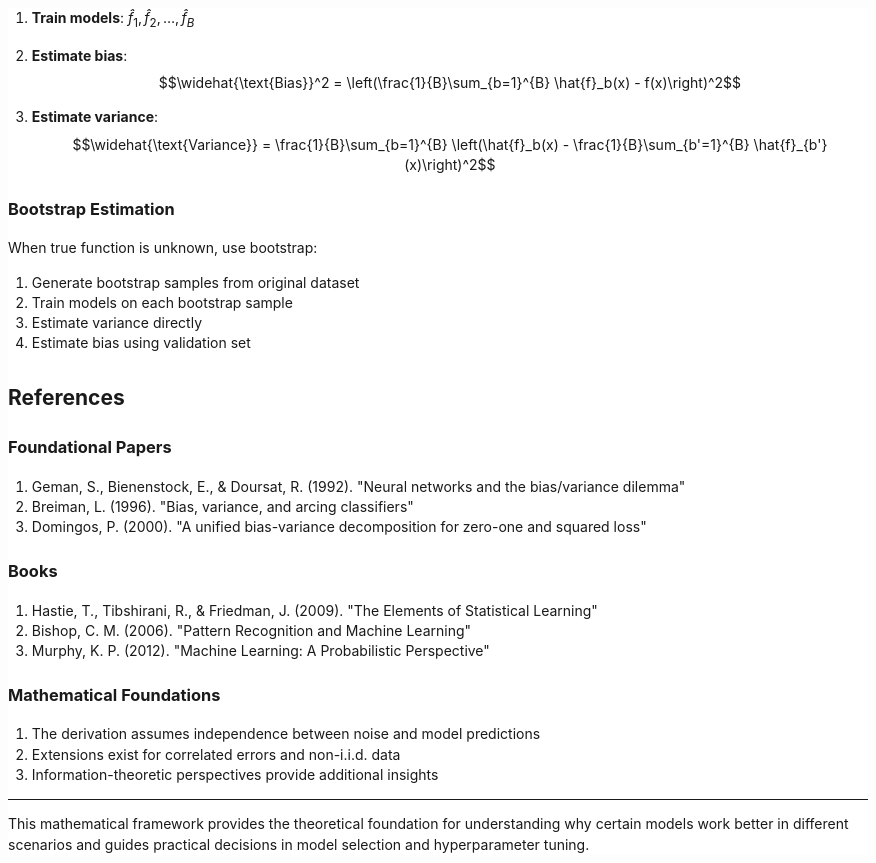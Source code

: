 1. **Train models**: $\hat{f}_1, \hat{f}_2, \ldots, \hat{f}_B$

2. **Estimate bias**:
   $$\widehat{\text{Bias}}^2 = \left(\frac{1}{B}\sum_{b=1}^{B} \hat{f}_b(x) - f(x)\right)^2$$

3. **Estimate variance**:
   $$\widehat{\text{Variance}} = \frac{1}{B}\sum_{b=1}^{B} \left(\hat{f}_b(x) - \frac{1}{B}\sum_{b'=1}^{B} \hat{f}_{b'}(x)\right)^2$$

### Bootstrap Estimation

When true function is unknown, use bootstrap:

1. Generate bootstrap samples from original dataset
2. Train models on each bootstrap sample
3. Estimate variance directly
4. Estimate bias using validation set

## References

### Foundational Papers
1. Geman, S., Bienenstock, E., & Doursat, R. (1992). "Neural networks and the bias/variance dilemma"
2. Breiman, L. (1996). "Bias, variance, and arcing classifiers"
3. Domingos, P. (2000). "A unified bias-variance decomposition for zero-one and squared loss"

### Books
1. Hastie, T., Tibshirani, R., & Friedman, J. (2009). "The Elements of Statistical Learning"
2. Bishop, C. M. (2006). "Pattern Recognition and Machine Learning"
3. Murphy, K. P. (2012). "Machine Learning: A Probabilistic Perspective"

### Mathematical Foundations
1. The derivation assumes independence between noise and model predictions
2. Extensions exist for correlated errors and non-i.i.d. data
3. Information-theoretic perspectives provide additional insights

---

This mathematical framework provides the theoretical foundation for understanding why certain models work better in different scenarios and guides practical decisions in model selection and hyperparameter tuning. 